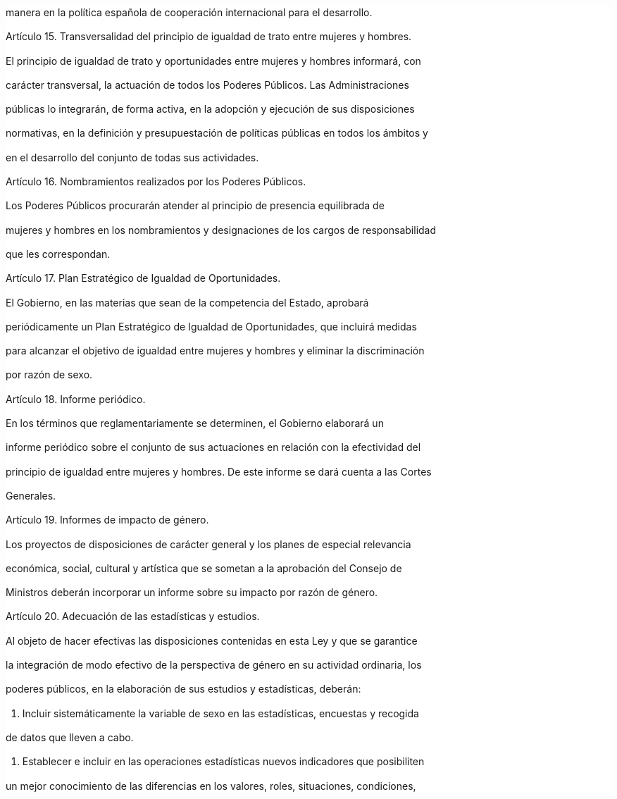 manera en la política española de cooperación internacional para el desarrollo.

Artículo 15. Transversalidad del principio de igualdad de trato entre mujeres y hombres.

El principio de igualdad de trato y oportunidades entre mujeres y hombres informará, con

carácter transversal, la actuación de todos los Poderes Públicos. Las Administraciones


públicas lo integrarán, de forma activa, en la adopción y ejecución de sus disposiciones

normativas, en la definición y presupuestación de políticas públicas en todos los ámbitos y

en el desarrollo del conjunto de todas sus actividades.

Artículo 16. Nombramientos realizados por los Poderes Públicos.

Los Poderes Públicos procurarán atender al principio de presencia equilibrada de

mujeres y hombres en los nombramientos y designaciones de los cargos de responsabilidad

que les correspondan.

Artículo 17. Plan Estratégico de Igualdad de Oportunidades.

El Gobierno, en las materias que sean de la competencia del Estado, aprobará

periódicamente un Plan Estratégico de Igualdad de Oportunidades, que incluirá medidas

para alcanzar el objetivo de igualdad entre mujeres y hombres y eliminar la discriminación

por razón de sexo.

Artículo 18. Informe periódico.

En los términos que reglamentariamente se determinen, el Gobierno elaborará un

informe periódico sobre el conjunto de sus actuaciones en relación con la efectividad del

principio de igualdad entre mujeres y hombres. De este informe se dará cuenta a las Cortes

Generales.

Artículo 19. Informes de impacto de género.

Los proyectos de disposiciones de carácter general y los planes de especial relevancia

económica, social, cultural y artística que se sometan a la aprobación del Consejo de

Ministros deberán incorporar un informe sobre su impacto por razón de género.

Artículo 20. Adecuación de las estadísticas y estudios.

Al objeto de hacer efectivas las disposiciones contenidas en esta Ley y que se garantice

la integración de modo efectivo de la perspectiva de género en su actividad ordinaria, los

poderes públicos, en la elaboración de sus estudios y estadísticas, deberán:

1) Incluir sistemáticamente la variable de sexo en las estadísticas, encuestas y recogida

de datos que lleven a cabo.

1) Establecer e incluir en las operaciones estadísticas nuevos indicadores que posibiliten

un mejor conocimiento de las diferencias en los valores, roles, situaciones, condiciones,

